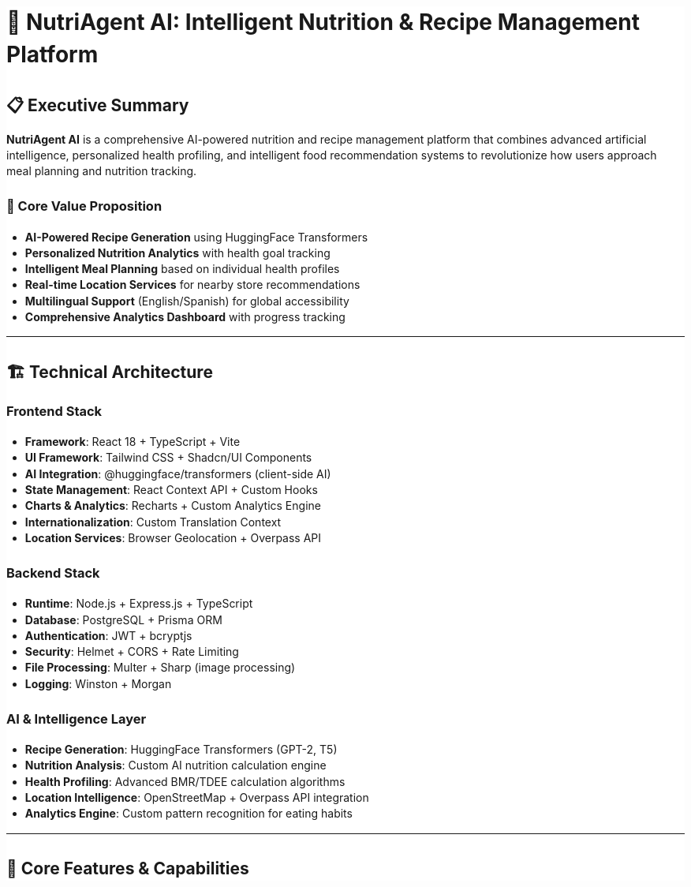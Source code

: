 # 🤖 NutriAgent AI: Intelligent Nutrition & Recipe Management Platform

## 📋 Executive Summary

**NutriAgent AI** is a comprehensive AI-powered nutrition and recipe management platform that combines advanced artificial intelligence, personalized health profiling, and intelligent food recommendation systems to revolutionize how users approach meal planning and nutrition tracking.

### 🎯 Core Value Proposition
- **AI-Powered Recipe Generation** using HuggingFace Transformers
- **Personalized Nutrition Analytics** with health goal tracking  
- **Intelligent Meal Planning** based on individual health profiles
- **Real-time Location Services** for nearby store recommendations
- **Multilingual Support** (English/Spanish) for global accessibility
- **Comprehensive Analytics Dashboard** with progress tracking

---

## 🏗️ Technical Architecture

### **Frontend Stack**
- **Framework**: React 18 + TypeScript + Vite
- **UI Framework**: Tailwind CSS + Shadcn/UI Components
- **AI Integration**: @huggingface/transformers (client-side AI)
- **State Management**: React Context API + Custom Hooks
- **Charts & Analytics**: Recharts + Custom Analytics Engine
- **Internationalization**: Custom Translation Context
- **Location Services**: Browser Geolocation + Overpass API

### **Backend Stack**
- **Runtime**: Node.js + Express.js + TypeScript
- **Database**: PostgreSQL + Prisma ORM
- **Authentication**: JWT + bcryptjs
- **Security**: Helmet + CORS + Rate Limiting
- **File Processing**: Multer + Sharp (image processing)
- **Logging**: Winston + Morgan

### **AI & Intelligence Layer**
- **Recipe Generation**: HuggingFace Transformers (GPT-2, T5)
- **Nutrition Analysis**: Custom AI nutrition calculation engine
- **Health Profiling**: Advanced BMR/TDEE calculation algorithms
- **Location Intelligence**: OpenStreetMap + Overpass API integration
- **Analytics Engine**: Custom pattern recognition for eating habits

---

## 🔧 Core Features & Capabilities
